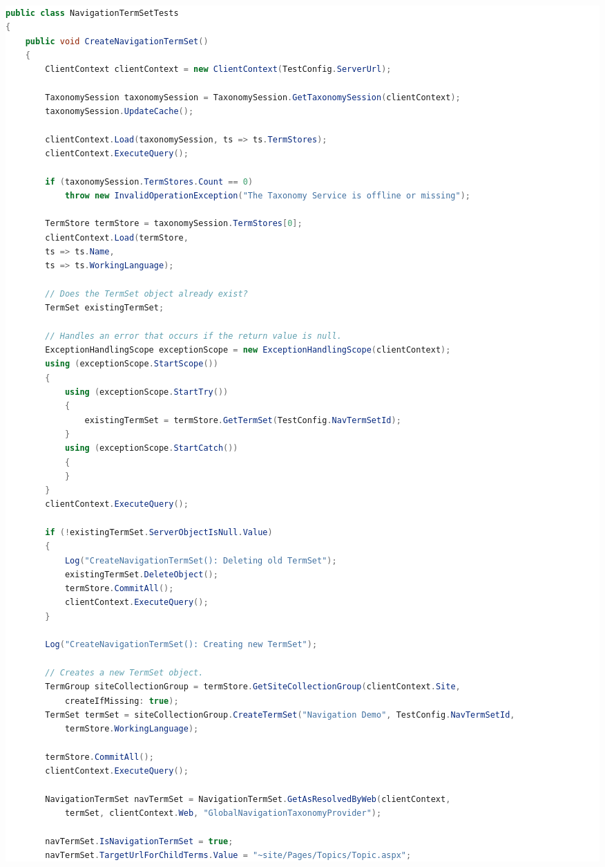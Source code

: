
```csharp
public class NavigationTermSetTests
{
    public void CreateNavigationTermSet()
    {
        ClientContext clientContext = new ClientContext(TestConfig.ServerUrl);

        TaxonomySession taxonomySession = TaxonomySession.GetTaxonomySession(clientContext);
        taxonomySession.UpdateCache();

        clientContext.Load(taxonomySession, ts => ts.TermStores);
        clientContext.ExecuteQuery();

        if (taxonomySession.TermStores.Count == 0)
            throw new InvalidOperationException("The Taxonomy Service is offline or missing");

        TermStore termStore = taxonomySession.TermStores[0];
        clientContext.Load(termStore,
        ts => ts.Name,
        ts => ts.WorkingLanguage);

        // Does the TermSet object already exist?
        TermSet existingTermSet;

        // Handles an error that occurs if the return value is null.
        ExceptionHandlingScope exceptionScope = new ExceptionHandlingScope(clientContext);
        using (exceptionScope.StartScope())
        {
            using (exceptionScope.StartTry())
            {
                existingTermSet = termStore.GetTermSet(TestConfig.NavTermSetId);
            }
            using (exceptionScope.StartCatch())
            {
            }
        }
        clientContext.ExecuteQuery();

        if (!existingTermSet.ServerObjectIsNull.Value)
        {
            Log("CreateNavigationTermSet(): Deleting old TermSet");
            existingTermSet.DeleteObject();
            termStore.CommitAll();
            clientContext.ExecuteQuery();
        }

        Log("CreateNavigationTermSet(): Creating new TermSet");

        // Creates a new TermSet object.
        TermGroup siteCollectionGroup = termStore.GetSiteCollectionGroup(clientContext.Site,
            createIfMissing: true);
        TermSet termSet = siteCollectionGroup.CreateTermSet("Navigation Demo", TestConfig.NavTermSetId,
            termStore.WorkingLanguage);

        termStore.CommitAll();
        clientContext.ExecuteQuery();

        NavigationTermSet navTermSet = NavigationTermSet.GetAsResolvedByWeb(clientContext,
            termSet, clientContext.Web, "GlobalNavigationTaxonomyProvider");

        navTermSet.IsNavigationTermSet = true;
        navTermSet.TargetUrlForChildTerms.Value = "~site/Pages/Topics/Topic.aspx";
```